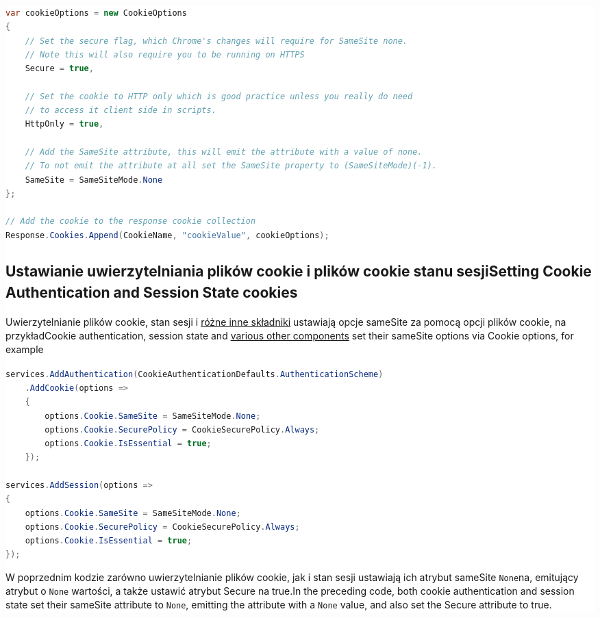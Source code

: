 ```c#
var cookieOptions = new CookieOptions
{
    // Set the secure flag, which Chrome's changes will require for SameSite none.
    // Note this will also require you to be running on HTTPS
    Secure = true,

    // Set the cookie to HTTP only which is good practice unless you really do need
    // to access it client side in scripts.
    HttpOnly = true,

    // Add the SameSite attribute, this will emit the attribute with a value of none.
    // To not emit the attribute at all set the SameSite property to (SameSiteMode)(-1).
    SameSite = SameSiteMode.None
};

// Add the cookie to the response cookie collection
Response.Cookies.Append(CookieName, "cookieValue", cookieOptions);
```

## <a name="setting-cookie-authentication-and-session-state-cookies"></a><span data-ttu-id="2719e-109">Ustawianie uwierzytelniania plików cookie i plików cookie stanu sesji</span><span class="sxs-lookup"><span data-stu-id="2719e-109">Setting Cookie Authentication and Session State cookies</span></span>

<span data-ttu-id="2719e-110">Uwierzytelnianie plików cookie, stan sesji i [różne inne składniki](https://docs.microsoft.com/aspnet/core/security/samesite?view=aspnetcore-2.1) ustawiają opcje sameSite za pomocą opcji plików cookie, na przykład</span><span class="sxs-lookup"><span data-stu-id="2719e-110">Cookie authentication, session state and [various other components](https://docs.microsoft.com/aspnet/core/security/samesite?view=aspnetcore-2.1) set their sameSite options via Cookie options, for example</span></span>

```c#
services.AddAuthentication(CookieAuthenticationDefaults.AuthenticationScheme)
    .AddCookie(options =>
    {
        options.Cookie.SameSite = SameSiteMode.None;
        options.Cookie.SecurePolicy = CookieSecurePolicy.Always;
        options.Cookie.IsEssential = true;
    });

services.AddSession(options =>
{
    options.Cookie.SameSite = SameSiteMode.None;
    options.Cookie.SecurePolicy = CookieSecurePolicy.Always;
    options.Cookie.IsEssential = true;
});
```

<span data-ttu-id="2719e-111">W poprzednim kodzie zarówno uwierzytelnianie plików cookie, jak i stan sesji ustawiają ich atrybut sameSite `None`na, emitujący atrybut o `None` wartości, a także ustawić atrybut Secure na true.</span><span class="sxs-lookup"><span data-stu-id="2719e-111">In the preceding code, both cookie authentication and session state set their sameSite attribute to `None`, emitting the attribute with a `None` value, and also set the Secure attribute to true.</span></span>
